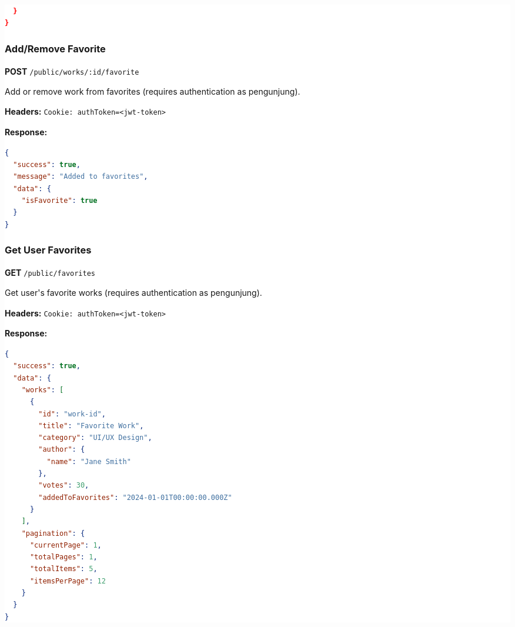 ```json
  }
}
```

### Add/Remove Favorite

**POST** `/public/works/:id/favorite`

Add or remove work from favorites (requires authentication as pengunjung).

**Headers:** `Cookie: authToken=<jwt-token>`

**Response:**
```json
{
  "success": true,
  "message": "Added to favorites",
  "data": {
    "isFavorite": true
  }
}
```

### Get User Favorites

**GET** `/public/favorites`

Get user's favorite works (requires authentication as pengunjung).

**Headers:** `Cookie: authToken=<jwt-token>`

**Response:**
```json
{
  "success": true,
  "data": {
    "works": [
      {
        "id": "work-id",
        "title": "Favorite Work",
        "category": "UI/UX Design",
        "author": {
          "name": "Jane Smith"
        },
        "votes": 30,
        "addedToFavorites": "2024-01-01T00:00:00.000Z"
      }
    ],
    "pagination": {
      "currentPage": 1,
      "totalPages": 1,
      "totalItems": 5,
      "itemsPerPage": 12
    }
  }
}
```
